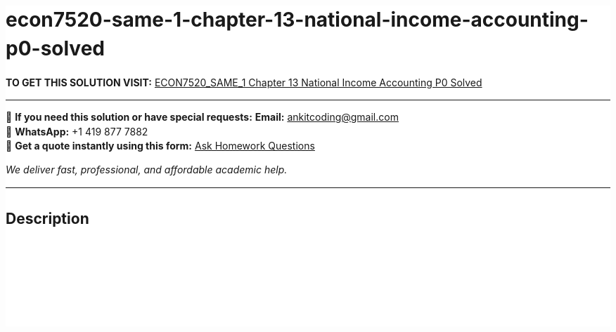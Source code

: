 # econ7520-same-1-chapter-13-national-income-accounting-p0-solved
**TO GET THIS SOLUTION VISIT:** [ECON7520_SAME_1 Chapter 13 National Income Accounting P0 Solved](https://www.ankitcodinghub.com/product/econ7520_same_1-p0-solved-7/)


---

📩 **If you need this solution or have special requests:** **Email:** ankitcoding@gmail.com  
📱 **WhatsApp:** +1 419 877 7882  
📄 **Get a quote instantly using this form:** [Ask Homework Questions](https://www.ankitcodinghub.com/services/ask-homework-questions/)

*We deliver fast, professional, and affordable academic help.*

---

<h2>Description</h2>



<div class="kk-star-ratings kksr-auto kksr-align-center kksr-valign-top" data-payload="{&quot;align&quot;:&quot;center&quot;,&quot;id&quot;:&quot;124890&quot;,&quot;slug&quot;:&quot;default&quot;,&quot;valign&quot;:&quot;top&quot;,&quot;ignore&quot;:&quot;&quot;,&quot;reference&quot;:&quot;auto&quot;,&quot;class&quot;:&quot;&quot;,&quot;count&quot;:&quot;2&quot;,&quot;legendonly&quot;:&quot;&quot;,&quot;readonly&quot;:&quot;&quot;,&quot;score&quot;:&quot;5&quot;,&quot;starsonly&quot;:&quot;&quot;,&quot;best&quot;:&quot;5&quot;,&quot;gap&quot;:&quot;4&quot;,&quot;greet&quot;:&quot;Rate this product&quot;,&quot;legend&quot;:&quot;5\/5 - (2 votes)&quot;,&quot;size&quot;:&quot;24&quot;,&quot;title&quot;:&quot;ECON7520_SAME_1 Chapter 13 National Income Accounting P0 Solved&quot;,&quot;width&quot;:&quot;138&quot;,&quot;_legend&quot;:&quot;{score}\/{best} - ({count} {votes})&quot;,&quot;font_factor&quot;:&quot;1.25&quot;}">

<div class="kksr-stars">

<div class="kksr-stars-inactive">
            <div class="kksr-star" data-star="1" style="padding-right: 4px">


<div class="kksr-icon" style="width: 24px; height: 24px;"></div>
        </div>
            <div class="kksr-star" data-star="2" style="padding-right: 4px">


<div class="kksr-icon" style="width: 24px; height: 24px;"></div>
        </div>
            <div class="kksr-star" data-star="3" style="padding-right: 4px">


<div class="kksr-icon" style="width: 24px; height: 24px;"></div>
        </div>
            <div class="kksr-star" data-star="4" style="padding-right: 4px">


<div class="kksr-icon" style="width: 24px; height: 24px;"></div>
        </div>
            <div class="kksr-star" data-star="5" style="padding-right: 4px">


<div class="kksr-icon" style="width: 24px; height: 24px;"></div>
        </div>
    </div>
